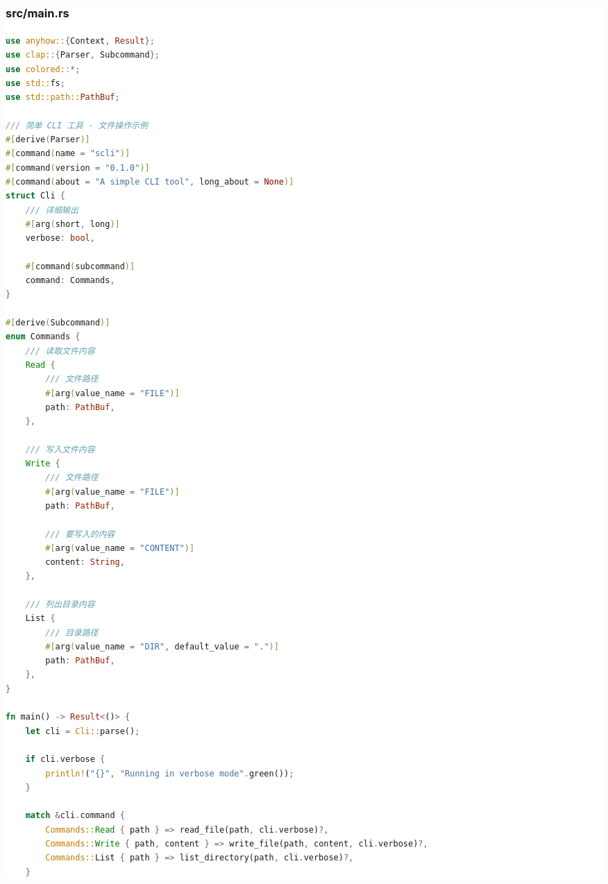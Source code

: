 ### src/main.rs

```rust
use anyhow::{Context, Result};
use clap::{Parser, Subcommand};
use colored::*;
use std::fs;
use std::path::PathBuf;

/// 简单 CLI 工具 - 文件操作示例
#[derive(Parser)]
#[command(name = "scli")]
#[command(version = "0.1.0")]
#[command(about = "A simple CLI tool", long_about = None)]
struct Cli {
    /// 详细输出
    #[arg(short, long)]
    verbose: bool,

    #[command(subcommand)]
    command: Commands,
}

#[derive(Subcommand)]
enum Commands {
    /// 读取文件内容
    Read {
        /// 文件路径
        #[arg(value_name = "FILE")]
        path: PathBuf,
    },
    
    /// 写入文件内容
    Write {
        /// 文件路径
        #[arg(value_name = "FILE")]
        path: PathBuf,
        
        /// 要写入的内容
        #[arg(value_name = "CONTENT")]
        content: String,
    },
    
    /// 列出目录内容
    List {
        /// 目录路径
        #[arg(value_name = "DIR", default_value = ".")]
        path: PathBuf,
    },
}

fn main() -> Result<()> {
    let cli = Cli::parse();

    if cli.verbose {
        println!("{}", "Running in verbose mode".green());
    }

    match &cli.command {
        Commands::Read { path } => read_file(path, cli.verbose)?,
        Commands::Write { path, content } => write_file(path, content, cli.verbose)?,
        Commands::List { path } => list_directory(path, cli.verbose)?,
    }
```